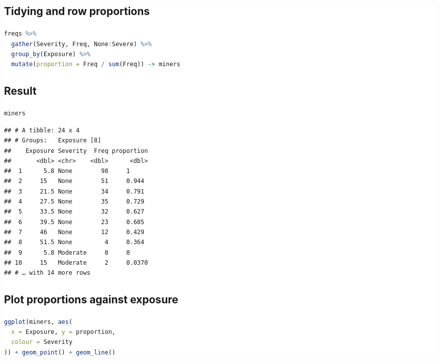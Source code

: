   


## Tidying and row proportions

```r
freqs %>%
  gather(Severity, Freq, None:Severe) %>%
  group_by(Exposure) %>%
  mutate(proportion = Freq / sum(Freq)) -> miners
```

   


## Result

```r
miners
```

```
## # A tibble: 24 x 4
## # Groups:   Exposure [8]
##    Exposure Severity  Freq proportion
##       <dbl> <chr>    <dbl>      <dbl>
##  1      5.8 None        98     1     
##  2     15   None        51     0.944 
##  3     21.5 None        34     0.791 
##  4     27.5 None        35     0.729 
##  5     33.5 None        32     0.627 
##  6     39.5 None        23     0.605 
##  7     46   None        12     0.429 
##  8     51.5 None         4     0.364 
##  9      5.8 Moderate     0     0     
## 10     15   Moderate     2     0.0370
## # … with 14 more rows
```

     


## Plot proportions against exposure

```r
ggplot(miners, aes(
  x = Exposure, y = proportion,
  colour = Severity
)) + geom_point() + geom_line()
```
